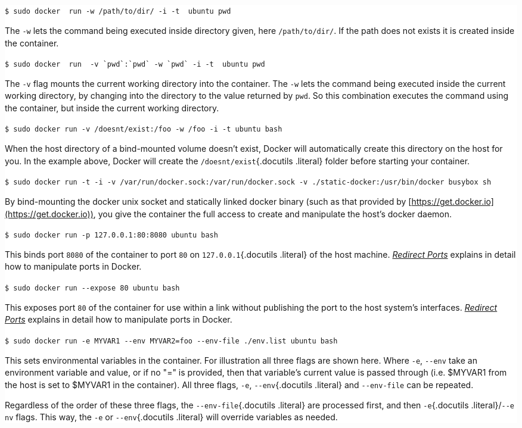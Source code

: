     $ sudo docker  run -w /path/to/dir/ -i -t  ubuntu pwd

The `-w` lets the command being executed inside
directory given, here `/path/to/dir/`. If the path
does not exists it is created inside the container.

    $ sudo docker  run  -v `pwd`:`pwd` -w `pwd` -i -t  ubuntu pwd

The `-v` flag mounts the current working directory
into the container. The `-w` lets the command being
executed inside the current working directory, by changing into the
directory to the value returned by `pwd`. So this
combination executes the command using the container, but inside the
current working directory.

    $ sudo docker run -v /doesnt/exist:/foo -w /foo -i -t ubuntu bash

When the host directory of a bind-mounted volume doesn’t exist, Docker
will automatically create this directory on the host for you. In the
example above, Docker will create the `/doesnt/exist`{.docutils
.literal} folder before starting your container.

    $ sudo docker run -t -i -v /var/run/docker.sock:/var/run/docker.sock -v ./static-docker:/usr/bin/docker busybox sh

By bind-mounting the docker unix socket and statically linked docker
binary (such as that provided by
[https://get.docker.io](https://get.docker.io)), you give the container
the full access to create and manipulate the host’s docker daemon.

    $ sudo docker run -p 127.0.0.1:80:8080 ubuntu bash

This binds port `8080` of the container to port
`80` on `127.0.0.1`{.docutils .literal} of the host
machine. [*Redirect
Ports*](../../../use/port_redirection/#port-redirection) explains in
detail how to manipulate ports in Docker.

    $ sudo docker run --expose 80 ubuntu bash

This exposes port `80` of the container for use
within a link without publishing the port to the host system’s
interfaces. [*Redirect
Ports*](../../../use/port_redirection/#port-redirection) explains in
detail how to manipulate ports in Docker.

    $ sudo docker run -e MYVAR1 --env MYVAR2=foo --env-file ./env.list ubuntu bash

This sets environmental variables in the container. For illustration all
three flags are shown here. Where `-e`,
`--env` take an environment variable and value, or
if no "=" is provided, then that variable’s current value is passed
through (i.e. \$MYVAR1 from the host is set to \$MYVAR1 in the
container). All three flags, `-e`, `--env`{.docutils
.literal} and `--env-file` can be repeated.

Regardless of the order of these three flags, the `--env-file`{.docutils
.literal} are processed first, and then `-e`{.docutils
.literal}/`--env` flags. This way, the
`-e` or `--env`{.docutils .literal} will override
variables as needed.
